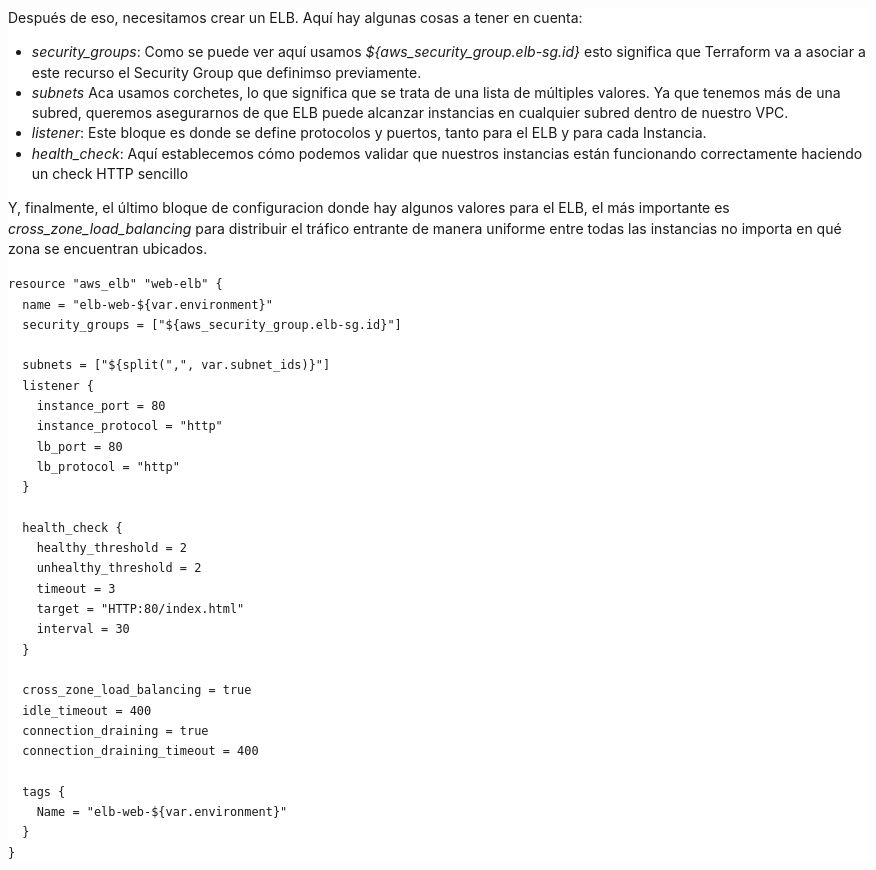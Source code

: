 Después de eso, necesitamos crear un ELB. Aquí hay algunas cosas a tener en cuenta:

- *security_groups*: Como se puede ver aquí usamos _${aws_security_group.elb-sg.id}_
esto significa que Terraform va a asociar a este recurso el Security Group que definimso previamente.
- *subnets* Aca usamos corchetes, lo que significa que se trata de una lista de múltiples
valores. Ya que tenemos más de una subred, queremos asegurarnos de que ELB puede alcanzar instancias
en cualquier subred dentro de nuestro VPC.
- *listener*: Este bloque es donde se define protocolos y puertos, tanto para el ELB y para cada
Instancia.
- *health_check*: Aquí establecemos cómo podemos validar que nuestros instancias están funcionando correctamente
haciendo un check HTTP sencillo

Y, finalmente, el último bloque de configuracion donde hay algunos valores para el ELB, el más importante es
*cross_zone_load_balancing* para distribuir el tráfico entrante de manera uniforme entre todas las instancias
no importa en qué zona se encuentran ubicados.

```
resource "aws_elb" "web-elb" {
  name = "elb-web-${var.environment}"
  security_groups = ["${aws_security_group.elb-sg.id}"]

  subnets = ["${split(",", var.subnet_ids)}"]
  listener {
    instance_port = 80
    instance_protocol = "http"
    lb_port = 80
    lb_protocol = "http"
  }

  health_check {
    healthy_threshold = 2
    unhealthy_threshold = 2
    timeout = 3
    target = "HTTP:80/index.html"
    interval = 30
  }

  cross_zone_load_balancing = true
  idle_timeout = 400
  connection_draining = true
  connection_draining_timeout = 400

  tags {
    Name = "elb-web-${var.environment}"
  }
}

```
